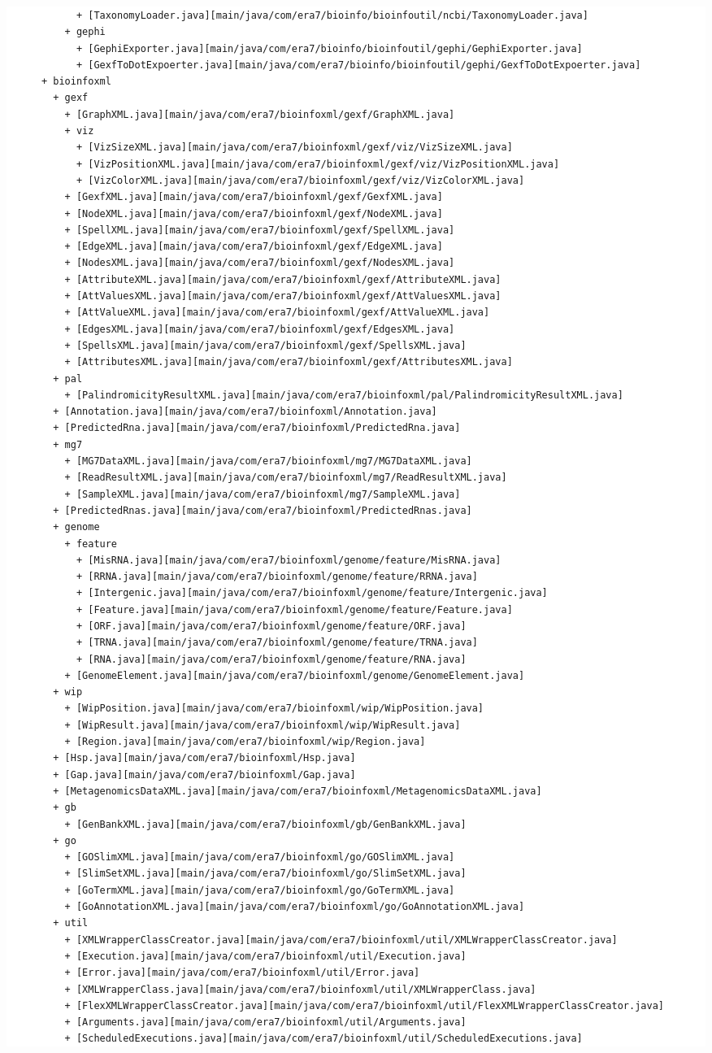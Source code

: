                 + [TaxonomyLoader.java][main/java/com/era7/bioinfo/bioinfoutil/ncbi/TaxonomyLoader.java]
              + gephi
                + [GephiExporter.java][main/java/com/era7/bioinfo/bioinfoutil/gephi/GephiExporter.java]
                + [GexfToDotExpoerter.java][main/java/com/era7/bioinfo/bioinfoutil/gephi/GexfToDotExpoerter.java]
          + bioinfoxml
            + gexf
              + [GraphXML.java][main/java/com/era7/bioinfoxml/gexf/GraphXML.java]
              + viz
                + [VizSizeXML.java][main/java/com/era7/bioinfoxml/gexf/viz/VizSizeXML.java]
                + [VizPositionXML.java][main/java/com/era7/bioinfoxml/gexf/viz/VizPositionXML.java]
                + [VizColorXML.java][main/java/com/era7/bioinfoxml/gexf/viz/VizColorXML.java]
              + [GexfXML.java][main/java/com/era7/bioinfoxml/gexf/GexfXML.java]
              + [NodeXML.java][main/java/com/era7/bioinfoxml/gexf/NodeXML.java]
              + [SpellXML.java][main/java/com/era7/bioinfoxml/gexf/SpellXML.java]
              + [EdgeXML.java][main/java/com/era7/bioinfoxml/gexf/EdgeXML.java]
              + [NodesXML.java][main/java/com/era7/bioinfoxml/gexf/NodesXML.java]
              + [AttributeXML.java][main/java/com/era7/bioinfoxml/gexf/AttributeXML.java]
              + [AttValuesXML.java][main/java/com/era7/bioinfoxml/gexf/AttValuesXML.java]
              + [AttValueXML.java][main/java/com/era7/bioinfoxml/gexf/AttValueXML.java]
              + [EdgesXML.java][main/java/com/era7/bioinfoxml/gexf/EdgesXML.java]
              + [SpellsXML.java][main/java/com/era7/bioinfoxml/gexf/SpellsXML.java]
              + [AttributesXML.java][main/java/com/era7/bioinfoxml/gexf/AttributesXML.java]
            + pal
              + [PalindromicityResultXML.java][main/java/com/era7/bioinfoxml/pal/PalindromicityResultXML.java]
            + [Annotation.java][main/java/com/era7/bioinfoxml/Annotation.java]
            + [PredictedRna.java][main/java/com/era7/bioinfoxml/PredictedRna.java]
            + mg7
              + [MG7DataXML.java][main/java/com/era7/bioinfoxml/mg7/MG7DataXML.java]
              + [ReadResultXML.java][main/java/com/era7/bioinfoxml/mg7/ReadResultXML.java]
              + [SampleXML.java][main/java/com/era7/bioinfoxml/mg7/SampleXML.java]
            + [PredictedRnas.java][main/java/com/era7/bioinfoxml/PredictedRnas.java]
            + genome
              + feature
                + [MisRNA.java][main/java/com/era7/bioinfoxml/genome/feature/MisRNA.java]
                + [RRNA.java][main/java/com/era7/bioinfoxml/genome/feature/RRNA.java]
                + [Intergenic.java][main/java/com/era7/bioinfoxml/genome/feature/Intergenic.java]
                + [Feature.java][main/java/com/era7/bioinfoxml/genome/feature/Feature.java]
                + [ORF.java][main/java/com/era7/bioinfoxml/genome/feature/ORF.java]
                + [TRNA.java][main/java/com/era7/bioinfoxml/genome/feature/TRNA.java]
                + [RNA.java][main/java/com/era7/bioinfoxml/genome/feature/RNA.java]
              + [GenomeElement.java][main/java/com/era7/bioinfoxml/genome/GenomeElement.java]
            + wip
              + [WipPosition.java][main/java/com/era7/bioinfoxml/wip/WipPosition.java]
              + [WipResult.java][main/java/com/era7/bioinfoxml/wip/WipResult.java]
              + [Region.java][main/java/com/era7/bioinfoxml/wip/Region.java]
            + [Hsp.java][main/java/com/era7/bioinfoxml/Hsp.java]
            + [Gap.java][main/java/com/era7/bioinfoxml/Gap.java]
            + [MetagenomicsDataXML.java][main/java/com/era7/bioinfoxml/MetagenomicsDataXML.java]
            + gb
              + [GenBankXML.java][main/java/com/era7/bioinfoxml/gb/GenBankXML.java]
            + go
              + [GOSlimXML.java][main/java/com/era7/bioinfoxml/go/GOSlimXML.java]
              + [SlimSetXML.java][main/java/com/era7/bioinfoxml/go/SlimSetXML.java]
              + [GoTermXML.java][main/java/com/era7/bioinfoxml/go/GoTermXML.java]
              + [GoAnnotationXML.java][main/java/com/era7/bioinfoxml/go/GoAnnotationXML.java]
            + util
              + [XMLWrapperClassCreator.java][main/java/com/era7/bioinfoxml/util/XMLWrapperClassCreator.java]
              + [Execution.java][main/java/com/era7/bioinfoxml/util/Execution.java]
              + [Error.java][main/java/com/era7/bioinfoxml/util/Error.java]
              + [XMLWrapperClass.java][main/java/com/era7/bioinfoxml/util/XMLWrapperClass.java]
              + [FlexXMLWrapperClassCreator.java][main/java/com/era7/bioinfoxml/util/FlexXMLWrapperClassCreator.java]
              + [Arguments.java][main/java/com/era7/bioinfoxml/util/Arguments.java]
              + [ScheduledExecutions.java][main/java/com/era7/bioinfoxml/util/ScheduledExecutions.java]

[main/java/com/era7/era7xmlapi/util/XMLUtil.java]: ../../era7xmlapi/util/XMLUtil.java.md
[main/java/com/era7/era7xmlapi/model/NameSpace.java]: ../../era7xmlapi/model/NameSpace.java.md
[main/java/com/era7/era7xmlapi/model/XMLElement.java]: ../../era7xmlapi/model/XMLElement.java.md
[main/java/com/era7/era7xmlapi/model/XMLElementException.java]: ../../era7xmlapi/model/XMLElementException.java.md
[main/java/com/era7/era7xmlapi/model/XMLAttribute.java]: ../../era7xmlapi/model/XMLAttribute.java.md
[main/java/com/era7/era7xmlapi/model/package-info.java]: ../../era7xmlapi/model/package-info.java.md
[main/java/com/era7/era7xmlapi/interfaces/IAttribute.java]: ../../era7xmlapi/interfaces/IAttribute.java.md
[main/java/com/era7/era7xmlapi/interfaces/IElement.java]: ../../era7xmlapi/interfaces/IElement.java.md
[main/java/com/era7/era7xmlapi/interfaces/IXmlThing.java]: ../../era7xmlapi/interfaces/IXmlThing.java.md
[main/java/com/era7/era7xmlapi/interfaces/INameSpace.java]: ../../era7xmlapi/interfaces/INameSpace.java.md
[main/java/com/era7/era7xmlapi/interfaces/package-info.java]: ../../era7xmlapi/interfaces/package-info.java.md
[main/java/com/era7/bioinfo/bioinfoaws/util/AvailabilityZones.java]: ../../bioinfo/bioinfoaws/util/AvailabilityZones.java.md
[main/java/com/era7/bioinfo/bioinfoaws/util/CredentialsRetriever.java]: ../../bioinfo/bioinfoaws/util/CredentialsRetriever.java.md
[main/java/com/era7/bioinfo/bioinfoaws/util/Endpoints.java]: ../../bioinfo/bioinfoaws/util/Endpoints.java.md
[main/java/com/era7/bioinfo/bioinfoaws/util/InstanceTypes.java]: ../../bioinfo/bioinfoaws/util/InstanceTypes.java.md
[main/java/com/era7/bioinfo/bioinfoaws/util/AMITypes.java]: ../../bioinfo/bioinfoaws/util/AMITypes.java.md
[main/java/com/era7/bioinfo/bioinfoaws/s3/S3FileUploader.java]: ../../bioinfo/bioinfoaws/s3/S3FileUploader.java.md
[main/java/com/era7/bioinfo/bioinfoaws/s3/S3FileDownloader.java]: ../../bioinfo/bioinfoaws/s3/S3FileDownloader.java.md
[main/java/com/era7/bioinfo/bioinfoaws/ec2/SpotUtil.java]: ../../bioinfo/bioinfoaws/ec2/SpotUtil.java.md
[main/java/com/era7/bioinfo/bioinfoaws/ec2/InstanceUtil.java]: ../../bioinfo/bioinfoaws/ec2/InstanceUtil.java.md
[main/java/com/era7/bioinfo/bioinfoneo4j/Neo4jManager.java]: ../../bioinfo/bioinfoneo4j/Neo4jManager.java.md
[main/java/com/era7/bioinfo/bioinfoneo4j/BasicRelationship.java]: ../../bioinfo/bioinfoneo4j/BasicRelationship.java.md
[main/java/com/era7/bioinfo/bioinfoneo4j/BasicEntity.java]: ../../bioinfo/bioinfoneo4j/BasicEntity.java.md
[main/java/com/era7/bioinfo/bioinfoutil/fasta/FastaUtil.java]: ../../bioinfo/bioinfoutil/fasta/FastaUtil.java.md
[main/java/com/era7/bioinfo/bioinfoutil/file/GenomeFilesParser.java]: ../../bioinfo/bioinfoutil/file/GenomeFilesParser.java.md
[main/java/com/era7/bioinfo/bioinfoutil/file/FnaFileFilter.java]: ../../bioinfo/bioinfoutil/file/FnaFileFilter.java.md
[main/java/com/era7/bioinfo/bioinfoutil/file/RntFileFilter.java]: ../../bioinfo/bioinfoutil/file/RntFileFilter.java.md
[main/java/com/era7/bioinfo/bioinfoutil/file/PttFileFilter.java]: ../../bioinfo/bioinfoutil/file/PttFileFilter.java.md
[main/java/com/era7/bioinfo/bioinfoutil/file/FileUtil.java]: ../../bioinfo/bioinfoutil/file/FileUtil.java.md
[main/java/com/era7/bioinfo/bioinfoutil/statistics/StatisticalValues.java]: ../../bioinfo/bioinfoutil/statistics/StatisticalValues.java.md
[main/java/com/era7/bioinfo/bioinfoutil/Pair.java]: ../../bioinfo/bioinfoutil/Pair.java.md
[main/java/com/era7/bioinfo/bioinfoutil/pal/PalindromicityAnalyzer.java]: ../../bioinfo/bioinfoutil/pal/PalindromicityAnalyzer.java.md
[main/java/com/era7/bioinfo/bioinfoutil/Entry.java]: ../../bioinfo/bioinfoutil/Entry.java.md
[main/java/com/era7/bioinfo/bioinfoutil/go/GOExporter.java]: ../../bioinfo/bioinfoutil/go/GOExporter.java.md
[main/java/com/era7/bioinfo/bioinfoutil/uniprot/UniprotProteinRetreiver.java]: ../../bioinfo/bioinfoutil/uniprot/UniprotProteinRetreiver.java.md
[main/java/com/era7/bioinfo/bioinfoutil/oric/OricDataRetriever.java]: ../../bioinfo/bioinfoutil/oric/OricDataRetriever.java.md
[main/java/com/era7/bioinfo/bioinfoutil/blast/BlastSubset.java]: ../../bioinfo/bioinfoutil/blast/BlastSubset.java.md
[main/java/com/era7/bioinfo/bioinfoutil/blast/BlastExporter.java]: ../../bioinfo/bioinfoutil/blast/BlastExporter.java.md
[main/java/com/era7/bioinfo/bioinfoutil/model/PalindromicityResult.java]: ../../bioinfo/bioinfoutil/model/PalindromicityResult.java.md
[main/java/com/era7/bioinfo/bioinfoutil/model/Intergenic.java]: ../../bioinfo/bioinfoutil/model/Intergenic.java.md
[main/java/com/era7/bioinfo/bioinfoutil/model/Feature.java]: ../../bioinfo/bioinfoutil/model/Feature.java.md
[main/java/com/era7/bioinfo/bioinfoutil/genbank/GBCommon.java]: ../../bioinfo/bioinfoutil/genbank/GBCommon.java.md
[main/java/com/era7/bioinfo/bioinfoutil/CodonUtil.java]: ../../bioinfo/bioinfoutil/CodonUtil.java.md
[main/java/com/era7/bioinfo/bioinfoutil/security/MD5.java]: ../../bioinfo/bioinfoutil/security/MD5.java.md
[main/java/com/era7/bioinfo/bioinfoutil/Executable.java]: ../../bioinfo/bioinfoutil/Executable.java.md
[main/java/com/era7/bioinfo/bioinfoutil/ExecuteFromFile.java]: ../../bioinfo/bioinfoutil/ExecuteFromFile.java.md
[main/java/com/era7/bioinfo/bioinfoutil/seq/SeqUtil.java]: ../../bioinfo/bioinfoutil/seq/SeqUtil.java.md
[main/java/com/era7/bioinfo/bioinfoutil/BitOperations.java]: ../../bioinfo/bioinfoutil/BitOperations.java.md
[main/java/com/era7/bioinfo/bioinfoutil/ncbi/TaxonomyLoader.java]: ../../bioinfo/bioinfoutil/ncbi/TaxonomyLoader.java.md
[main/java/com/era7/bioinfo/bioinfoutil/gephi/GephiExporter.java]: ../../bioinfo/bioinfoutil/gephi/GephiExporter.java.md
[main/java/com/era7/bioinfo/bioinfoutil/gephi/GexfToDotExpoerter.java]: ../../bioinfo/bioinfoutil/gephi/GexfToDotExpoerter.java.md
[main/java/com/era7/bioinfoxml/gexf/GraphXML.java]: ../gexf/GraphXML.java.md
[main/java/com/era7/bioinfoxml/gexf/viz/VizSizeXML.java]: ../gexf/viz/VizSizeXML.java.md
[main/java/com/era7/bioinfoxml/gexf/viz/VizPositionXML.java]: ../gexf/viz/VizPositionXML.java.md
[main/java/com/era7/bioinfoxml/gexf/viz/VizColorXML.java]: ../gexf/viz/VizColorXML.java.md
[main/java/com/era7/bioinfoxml/gexf/GexfXML.java]: ../gexf/GexfXML.java.md
[main/java/com/era7/bioinfoxml/gexf/NodeXML.java]: ../gexf/NodeXML.java.md
[main/java/com/era7/bioinfoxml/gexf/SpellXML.java]: ../gexf/SpellXML.java.md
[main/java/com/era7/bioinfoxml/gexf/EdgeXML.java]: ../gexf/EdgeXML.java.md
[main/java/com/era7/bioinfoxml/gexf/NodesXML.java]: ../gexf/NodesXML.java.md
[main/java/com/era7/bioinfoxml/gexf/AttributeXML.java]: ../gexf/AttributeXML.java.md
[main/java/com/era7/bioinfoxml/gexf/AttValuesXML.java]: ../gexf/AttValuesXML.java.md
[main/java/com/era7/bioinfoxml/gexf/AttValueXML.java]: ../gexf/AttValueXML.java.md
[main/java/com/era7/bioinfoxml/gexf/EdgesXML.java]: ../gexf/EdgesXML.java.md
[main/java/com/era7/bioinfoxml/gexf/SpellsXML.java]: ../gexf/SpellsXML.java.md
[main/java/com/era7/bioinfoxml/gexf/AttributesXML.java]: ../gexf/AttributesXML.java.md
[main/java/com/era7/bioinfoxml/pal/PalindromicityResultXML.java]: ../pal/PalindromicityResultXML.java.md
[main/java/com/era7/bioinfoxml/Annotation.java]: ../Annotation.java.md
[main/java/com/era7/bioinfoxml/PredictedRna.java]: ../PredictedRna.java.md
[main/java/com/era7/bioinfoxml/mg7/MG7DataXML.java]: ../mg7/MG7DataXML.java.md
[main/java/com/era7/bioinfoxml/mg7/ReadResultXML.java]: ../mg7/ReadResultXML.java.md
[main/java/com/era7/bioinfoxml/mg7/SampleXML.java]: ../mg7/SampleXML.java.md
[main/java/com/era7/bioinfoxml/PredictedRnas.java]: ../PredictedRnas.java.md
[main/java/com/era7/bioinfoxml/genome/feature/MisRNA.java]: ../genome/feature/MisRNA.java.md
[main/java/com/era7/bioinfoxml/genome/feature/RRNA.java]: ../genome/feature/RRNA.java.md
[main/java/com/era7/bioinfoxml/genome/feature/Intergenic.java]: ../genome/feature/Intergenic.java.md
[main/java/com/era7/bioinfoxml/genome/feature/Feature.java]: ../genome/feature/Feature.java.md
[main/java/com/era7/bioinfoxml/genome/feature/ORF.java]: ../genome/feature/ORF.java.md
[main/java/com/era7/bioinfoxml/genome/feature/TRNA.java]: ../genome/feature/TRNA.java.md
[main/java/com/era7/bioinfoxml/genome/feature/RNA.java]: ../genome/feature/RNA.java.md
[main/java/com/era7/bioinfoxml/genome/GenomeElement.java]: ../genome/GenomeElement.java.md
[main/java/com/era7/bioinfoxml/wip/WipPosition.java]: ../wip/WipPosition.java.md
[main/java/com/era7/bioinfoxml/wip/WipResult.java]: ../wip/WipResult.java.md
[main/java/com/era7/bioinfoxml/wip/Region.java]: ../wip/Region.java.md
[main/java/com/era7/bioinfoxml/Hsp.java]: ../Hsp.java.md
[main/java/com/era7/bioinfoxml/Gap.java]: ../Gap.java.md
[main/java/com/era7/bioinfoxml/MetagenomicsDataXML.java]: ../MetagenomicsDataXML.java.md
[main/java/com/era7/bioinfoxml/gb/GenBankXML.java]: ../gb/GenBankXML.java.md
[main/java/com/era7/bioinfoxml/go/GOSlimXML.java]: GOSlimXML.java.md
[main/java/com/era7/bioinfoxml/go/SlimSetXML.java]: SlimSetXML.java.md
[main/java/com/era7/bioinfoxml/go/GoTermXML.java]: GoTermXML.java.md
[main/java/com/era7/bioinfoxml/go/GoAnnotationXML.java]: GoAnnotationXML.java.md
[main/java/com/era7/bioinfoxml/util/XMLWrapperClassCreator.java]: ../util/XMLWrapperClassCreator.java.md
[main/java/com/era7/bioinfoxml/util/Execution.java]: ../util/Execution.java.md
[main/java/com/era7/bioinfoxml/util/Error.java]: ../util/Error.java.md
[main/java/com/era7/bioinfoxml/util/XMLWrapperClass.java]: ../util/XMLWrapperClass.java.md
[main/java/com/era7/bioinfoxml/util/FlexXMLWrapperClassCreator.java]: ../util/FlexXMLWrapperClassCreator.java.md
[main/java/com/era7/bioinfoxml/util/Arguments.java]: ../util/Arguments.java.md
[main/java/com/era7/bioinfoxml/util/ScheduledExecutions.java]: ../util/ScheduledExecutions.java.md
[main/java/com/era7/bioinfoxml/util/Argument.java]: ../util/Argument.java.md
[main/java/com/era7/bioinfoxml/metagenomics/ReadResultXML.java]: ../metagenomics/ReadResultXML.java.md
[main/java/com/era7/bioinfoxml/metagenomics/ReadXML.java]: ../metagenomics/ReadXML.java.md
[main/java/com/era7/bioinfoxml/metagenomics/SampleXML.java]: ../metagenomics/SampleXML.java.md
[main/java/com/era7/bioinfoxml/uniprot/ProteinXML.java]: ../uniprot/ProteinXML.java.md
[main/java/com/era7/bioinfoxml/uniprot/ArticleXML.java]: ../uniprot/ArticleXML.java.md
[main/java/com/era7/bioinfoxml/uniprot/FeatureXML.java]: ../uniprot/FeatureXML.java.md
[main/java/com/era7/bioinfoxml/uniprot/IsoformXML.java]: ../uniprot/IsoformXML.java.md
[main/java/com/era7/bioinfoxml/uniprot/SubcellularLocationXML.java]: ../uniprot/SubcellularLocationXML.java.md
[main/java/com/era7/bioinfoxml/uniprot/InterproXML.java]: ../uniprot/InterproXML.java.md
[main/java/com/era7/bioinfoxml/uniprot/CommentXML.java]: ../uniprot/CommentXML.java.md
[main/java/com/era7/bioinfoxml/uniprot/KeywordXML.java]: ../uniprot/KeywordXML.java.md
[main/java/com/era7/bioinfoxml/oric/Oric.java]: ../oric/Oric.java.md
[main/java/com/era7/bioinfoxml/ContigXML.java]: ../ContigXML.java.md
[main/java/com/era7/bioinfoxml/BlastOutput.java]: ../BlastOutput.java.md
[main/java/com/era7/bioinfoxml/pg/Primer.java]: ../pg/Primer.java.md
[main/java/com/era7/bioinfoxml/Iteration.java]: ../Iteration.java.md
[main/java/com/era7/bioinfoxml/cufflinks/CuffLinksElement.java]: ../cufflinks/CuffLinksElement.java.md
[main/java/com/era7/bioinfoxml/PredictedGene.java]: ../PredictedGene.java.md
[main/java/com/era7/bioinfoxml/logs/LogRecordXML.java]: ../logs/LogRecordXML.java.md
[main/java/com/era7/bioinfoxml/Frameshift.java]: ../Frameshift.java.md
[main/java/com/era7/bioinfoxml/embl/EmblXML.java]: ../embl/EmblXML.java.md
[main/java/com/era7/bioinfoxml/Hit.java]: ../Hit.java.md
[main/java/com/era7/bioinfoxml/BlastOutputParam.java]: ../BlastOutputParam.java.md
[main/java/com/era7/bioinfoxml/Overlap.java]: ../Overlap.java.md
[main/java/com/era7/bioinfoxml/HspSet.java]: ../HspSet.java.md
[main/java/com/era7/bioinfoxml/bio4j/UniprotDataXML.java]: ../bio4j/UniprotDataXML.java.md
[main/java/com/era7/bioinfoxml/bio4j/Bio4jPropertyXML.java]: ../bio4j/Bio4jPropertyXML.java.md
[main/java/com/era7/bioinfoxml/bio4j/Bio4jRelationshipIndexXML.java]: ../bio4j/Bio4jRelationshipIndexXML.java.md
[main/java/com/era7/bioinfoxml/bio4j/Bio4jNodeXML.java]: ../bio4j/Bio4jNodeXML.java.md
[main/java/com/era7/bioinfoxml/bio4j/Bio4jNodeIndexXML.java]: ../bio4j/Bio4jNodeIndexXML.java.md
[main/java/com/era7/bioinfoxml/bio4j/Bio4jRelationshipXML.java]: ../bio4j/Bio4jRelationshipXML.java.md
[main/java/com/era7/bioinfoxml/PredictedGenes.java]: ../PredictedGenes.java.md
[main/java/com/era7/bioinfoxml/ncbi/NCBITaxonomyNodeXML.java]: ../ncbi/NCBITaxonomyNodeXML.java.md
[main/java/com/era7/bioinfoxml/graphml/GraphmlXML.java]: ../graphml/GraphmlXML.java.md
[main/java/com/era7/bioinfoxml/graphml/GraphXML.java]: ../graphml/GraphXML.java.md
[main/java/com/era7/bioinfoxml/graphml/KeyXML.java]: ../graphml/KeyXML.java.md
[main/java/com/era7/bioinfoxml/graphml/NodeXML.java]: ../graphml/NodeXML.java.md
[main/java/com/era7/bioinfoxml/graphml/EdgeXML.java]: ../graphml/EdgeXML.java.md
[main/java/com/era7/bioinfoxml/graphml/DataXML.java]: ../graphml/DataXML.java.md
[main/java/com/era7/bioinfoxml/Codon.java]: ../Codon.java.md
[main/java/com/ohnosequences/xml/api/util/XMLUtil.java]: ../../../ohnosequences/xml/api/util/XMLUtil.java.md
[main/java/com/ohnosequences/xml/api/model/NameSpace.java]: ../../../ohnosequences/xml/api/model/NameSpace.java.md
[main/java/com/ohnosequences/xml/api/model/XMLElement.java]: ../../../ohnosequences/xml/api/model/XMLElement.java.md
[main/java/com/ohnosequences/xml/api/model/XMLElementException.java]: ../../../ohnosequences/xml/api/model/XMLElementException.java.md
[main/java/com/ohnosequences/xml/api/model/XMLAttribute.java]: ../../../ohnosequences/xml/api/model/XMLAttribute.java.md
[main/java/com/ohnosequences/xml/api/model/package-info.java]: ../../../ohnosequences/xml/api/model/package-info.java.md
[main/java/com/ohnosequences/xml/api/interfaces/IAttribute.java]: ../../../ohnosequences/xml/api/interfaces/IAttribute.java.md
[main/java/com/ohnosequences/xml/api/interfaces/IElement.java]: ../../../ohnosequences/xml/api/interfaces/IElement.java.md
[main/java/com/ohnosequences/xml/api/interfaces/IXmlThing.java]: ../../../ohnosequences/xml/api/interfaces/IXmlThing.java.md
[main/java/com/ohnosequences/xml/api/interfaces/INameSpace.java]: ../../../ohnosequences/xml/api/interfaces/INameSpace.java.md
[main/java/com/ohnosequences/xml/api/interfaces/package-info.java]: ../../../ohnosequences/xml/api/interfaces/package-info.java.md
[main/java/com/ohnosequences/xml/model/gexf/GraphXML.java]: ../../../ohnosequences/xml/model/gexf/GraphXML.java.md
[main/java/com/ohnosequences/xml/model/gexf/viz/VizSizeXML.java]: ../../../ohnosequences/xml/model/gexf/viz/VizSizeXML.java.md
[main/java/com/ohnosequences/xml/model/gexf/viz/VizPositionXML.java]: ../../../ohnosequences/xml/model/gexf/viz/VizPositionXML.java.md
[main/java/com/ohnosequences/xml/model/gexf/viz/VizColorXML.java]: ../../../ohnosequences/xml/model/gexf/viz/VizColorXML.java.md
[main/java/com/ohnosequences/xml/model/gexf/GexfXML.java]: ../../../ohnosequences/xml/model/gexf/GexfXML.java.md
[main/java/com/ohnosequences/xml/model/gexf/NodeXML.java]: ../../../ohnosequences/xml/model/gexf/NodeXML.java.md
[main/java/com/ohnosequences/xml/model/gexf/SpellXML.java]: ../../../ohnosequences/xml/model/gexf/SpellXML.java.md
[main/java/com/ohnosequences/xml/model/gexf/EdgeXML.java]: ../../../ohnosequences/xml/model/gexf/EdgeXML.java.md
[main/java/com/ohnosequences/xml/model/gexf/NodesXML.java]: ../../../ohnosequences/xml/model/gexf/NodesXML.java.md
[main/java/com/ohnosequences/xml/model/gexf/AttributeXML.java]: ../../../ohnosequences/xml/model/gexf/AttributeXML.java.md
[main/java/com/ohnosequences/xml/model/gexf/AttValuesXML.java]: ../../../ohnosequences/xml/model/gexf/AttValuesXML.java.md
[main/java/com/ohnosequences/xml/model/gexf/AttValueXML.java]: ../../../ohnosequences/xml/model/gexf/AttValueXML.java.md
[main/java/com/ohnosequences/xml/model/gexf/EdgesXML.java]: ../../../ohnosequences/xml/model/gexf/EdgesXML.java.md
[main/java/com/ohnosequences/xml/model/gexf/SpellsXML.java]: ../../../ohnosequences/xml/model/gexf/SpellsXML.java.md
[main/java/com/ohnosequences/xml/model/gexf/AttributesXML.java]: ../../../ohnosequences/xml/model/gexf/AttributesXML.java.md
[main/java/com/ohnosequences/xml/model/pal/PalindromicityResultXML.java]: ../../../ohnosequences/xml/model/pal/PalindromicityResultXML.java.md
[main/java/com/ohnosequences/xml/model/Annotation.java]: ../../../ohnosequences/xml/model/Annotation.java.md
[main/java/com/ohnosequences/xml/model/PredictedRna.java]: ../../../ohnosequences/xml/model/PredictedRna.java.md
[main/java/com/ohnosequences/xml/model/mg7/MG7DataXML.java]: ../../../ohnosequences/xml/model/mg7/MG7DataXML.java.md
[main/java/com/ohnosequences/xml/model/mg7/ReadResultXML.java]: ../../../ohnosequences/xml/model/mg7/ReadResultXML.java.md
[main/java/com/ohnosequences/xml/model/mg7/SampleXML.java]: ../../../ohnosequences/xml/model/mg7/SampleXML.java.md
[main/java/com/ohnosequences/xml/model/PredictedRnas.java]: ../../../ohnosequences/xml/model/PredictedRnas.java.md
[main/java/com/ohnosequences/xml/model/genome/feature/MisRNA.java]: ../../../ohnosequences/xml/model/genome/feature/MisRNA.java.md
[main/java/com/ohnosequences/xml/model/genome/feature/RRNA.java]: ../../../ohnosequences/xml/model/genome/feature/RRNA.java.md
[main/java/com/ohnosequences/xml/model/genome/feature/Intergenic.java]: ../../../ohnosequences/xml/model/genome/feature/Intergenic.java.md
[main/java/com/ohnosequences/xml/model/genome/feature/Feature.java]: ../../../ohnosequences/xml/model/genome/feature/Feature.java.md
[main/java/com/ohnosequences/xml/model/genome/feature/ORF.java]: ../../../ohnosequences/xml/model/genome/feature/ORF.java.md
[main/java/com/ohnosequences/xml/model/genome/feature/TRNA.java]: ../../../ohnosequences/xml/model/genome/feature/TRNA.java.md
[main/java/com/ohnosequences/xml/model/genome/feature/RNA.java]: ../../../ohnosequences/xml/model/genome/feature/RNA.java.md
[main/java/com/ohnosequences/xml/model/genome/GenomeElement.java]: ../../../ohnosequences/xml/model/genome/GenomeElement.java.md
[main/java/com/ohnosequences/xml/model/wip/WipPosition.java]: ../../../ohnosequences/xml/model/wip/WipPosition.java.md
[main/java/com/ohnosequences/xml/model/wip/WipResult.java]: ../../../ohnosequences/xml/model/wip/WipResult.java.md
[main/java/com/ohnosequences/xml/model/wip/Region.java]: ../../../ohnosequences/xml/model/wip/Region.java.md
[main/java/com/ohnosequences/xml/model/Hsp.java]: ../../../ohnosequences/xml/model/Hsp.java.md
[main/java/com/ohnosequences/xml/model/Gap.java]: ../../../ohnosequences/xml/model/Gap.java.md
[main/java/com/ohnosequences/xml/model/MetagenomicsDataXML.java]: ../../../ohnosequences/xml/model/MetagenomicsDataXML.java.md
[main/java/com/ohnosequences/xml/model/gb/GenBankXML.java]: ../../../ohnosequences/xml/model/gb/GenBankXML.java.md
[main/java/com/ohnosequences/xml/model/go/GOSlimXML.java]: ../../../ohnosequences/xml/model/go/GOSlimXML.java.md
[main/java/com/ohnosequences/xml/model/go/SlimSetXML.java]: ../../../ohnosequences/xml/model/go/SlimSetXML.java.md
[main/java/com/ohnosequences/xml/model/go/GoTermXML.java]: ../../../ohnosequences/xml/model/go/GoTermXML.java.md
[main/java/com/ohnosequences/xml/model/go/GoAnnotationXML.java]: ../../../ohnosequences/xml/model/go/GoAnnotationXML.java.md
[main/java/com/ohnosequences/xml/model/util/XMLWrapperClassCreator.java]: ../../../ohnosequences/xml/model/util/XMLWrapperClassCreator.java.md
[main/java/com/ohnosequences/xml/model/util/Execution.java]: ../../../ohnosequences/xml/model/util/Execution.java.md
[main/java/com/ohnosequences/xml/model/util/Error.java]: ../../../ohnosequences/xml/model/util/Error.java.md
[main/java/com/ohnosequences/xml/model/util/XMLWrapperClass.java]: ../../../ohnosequences/xml/model/util/XMLWrapperClass.java.md
[main/java/com/ohnosequences/xml/model/util/FlexXMLWrapperClassCreator.java]: ../../../ohnosequences/xml/model/util/FlexXMLWrapperClassCreator.java.md
[main/java/com/ohnosequences/xml/model/util/Arguments.java]: ../../../ohnosequences/xml/model/util/Arguments.java.md
[main/java/com/ohnosequences/xml/model/util/ScheduledExecutions.java]: ../../../ohnosequences/xml/model/util/ScheduledExecutions.java.md
[main/java/com/ohnosequences/xml/model/util/Argument.java]: ../../../ohnosequences/xml/model/util/Argument.java.md
[main/java/com/ohnosequences/xml/model/metagenomics/ReadResultXML.java]: ../../../ohnosequences/xml/model/metagenomics/ReadResultXML.java.md
[main/java/com/ohnosequences/xml/model/metagenomics/ReadXML.java]: ../../../ohnosequences/xml/model/metagenomics/ReadXML.java.md
[main/java/com/ohnosequences/xml/model/metagenomics/SampleXML.java]: ../../../ohnosequences/xml/model/metagenomics/SampleXML.java.md
[main/java/com/ohnosequences/xml/model/uniprot/ProteinXML.java]: ../../../ohnosequences/xml/model/uniprot/ProteinXML.java.md
[main/java/com/ohnosequences/xml/model/uniprot/ArticleXML.java]: ../../../ohnosequences/xml/model/uniprot/ArticleXML.java.md
[main/java/com/ohnosequences/xml/model/uniprot/FeatureXML.java]: ../../../ohnosequences/xml/model/uniprot/FeatureXML.java.md
[main/java/com/ohnosequences/xml/model/uniprot/IsoformXML.java]: ../../../ohnosequences/xml/model/uniprot/IsoformXML.java.md
[main/java/com/ohnosequences/xml/model/uniprot/SubcellularLocationXML.java]: ../../../ohnosequences/xml/model/uniprot/SubcellularLocationXML.java.md
[main/java/com/ohnosequences/xml/model/uniprot/InterproXML.java]: ../../../ohnosequences/xml/model/uniprot/InterproXML.java.md
[main/java/com/ohnosequences/xml/model/uniprot/CommentXML.java]: ../../../ohnosequences/xml/model/uniprot/CommentXML.java.md
[main/java/com/ohnosequences/xml/model/uniprot/KeywordXML.java]: ../../../ohnosequences/xml/model/uniprot/KeywordXML.java.md
[main/java/com/ohnosequences/xml/model/oric/Oric.java]: ../../../ohnosequences/xml/model/oric/Oric.java.md
[main/java/com/ohnosequences/xml/model/ContigXML.java]: ../../../ohnosequences/xml/model/ContigXML.java.md
[main/java/com/ohnosequences/xml/model/BlastOutput.java]: ../../../ohnosequences/xml/model/BlastOutput.java.md
[main/java/com/ohnosequences/xml/model/pg/Primer.java]: ../../../ohnosequences/xml/model/pg/Primer.java.md
[main/java/com/ohnosequences/xml/model/Iteration.java]: ../../../ohnosequences/xml/model/Iteration.java.md
[main/java/com/ohnosequences/xml/model/cufflinks/CuffLinksElement.java]: ../../../ohnosequences/xml/model/cufflinks/CuffLinksElement.java.md
[main/java/com/ohnosequences/xml/model/PredictedGene.java]: ../../../ohnosequences/xml/model/PredictedGene.java.md
[main/java/com/ohnosequences/xml/model/logs/LogRecordXML.java]: ../../../ohnosequences/xml/model/logs/LogRecordXML.java.md
[main/java/com/ohnosequences/xml/model/Frameshift.java]: ../../../ohnosequences/xml/model/Frameshift.java.md
[main/java/com/ohnosequences/xml/model/embl/EmblXML.java]: ../../../ohnosequences/xml/model/embl/EmblXML.java.md
[main/java/com/ohnosequences/xml/model/Hit.java]: ../../../ohnosequences/xml/model/Hit.java.md
[main/java/com/ohnosequences/xml/model/BlastOutputParam.java]: ../../../ohnosequences/xml/model/BlastOutputParam.java.md
[main/java/com/ohnosequences/xml/model/Overlap.java]: ../../../ohnosequences/xml/model/Overlap.java.md
[main/java/com/ohnosequences/xml/model/HspSet.java]: ../../../ohnosequences/xml/model/HspSet.java.md
[main/java/com/ohnosequences/xml/model/bio4j/UniprotDataXML.java]: ../../../ohnosequences/xml/model/bio4j/UniprotDataXML.java.md
[main/java/com/ohnosequences/xml/model/bio4j/Bio4jPropertyXML.java]: ../../../ohnosequences/xml/model/bio4j/Bio4jPropertyXML.java.md
[main/java/com/ohnosequences/xml/model/bio4j/Bio4jRelationshipIndexXML.java]: ../../../ohnosequences/xml/model/bio4j/Bio4jRelationshipIndexXML.java.md
[main/java/com/ohnosequences/xml/model/bio4j/Bio4jNodeXML.java]: ../../../ohnosequences/xml/model/bio4j/Bio4jNodeXML.java.md
[main/java/com/ohnosequences/xml/model/bio4j/Bio4jNodeIndexXML.java]: ../../../ohnosequences/xml/model/bio4j/Bio4jNodeIndexXML.java.md
[main/java/com/ohnosequences/xml/model/bio4j/Bio4jRelationshipXML.java]: ../../../ohnosequences/xml/model/bio4j/Bio4jRelationshipXML.java.md
[main/java/com/ohnosequences/xml/model/PredictedGenes.java]: ../../../ohnosequences/xml/model/PredictedGenes.java.md
[main/java/com/ohnosequences/xml/model/ncbi/NCBITaxonomyNodeXML.java]: ../../../ohnosequences/xml/model/ncbi/NCBITaxonomyNodeXML.java.md
[main/java/com/ohnosequences/xml/model/graphml/GraphmlXML.java]: ../../../ohnosequences/xml/model/graphml/GraphmlXML.java.md
[main/java/com/ohnosequences/xml/model/graphml/GraphXML.java]: ../../../ohnosequences/xml/model/graphml/GraphXML.java.md
[main/java/com/ohnosequences/xml/model/graphml/KeyXML.java]: ../../../ohnosequences/xml/model/graphml/KeyXML.java.md
[main/java/com/ohnosequences/xml/model/graphml/NodeXML.java]: ../../../ohnosequences/xml/model/graphml/NodeXML.java.md
[main/java/com/ohnosequences/xml/model/graphml/EdgeXML.java]: ../../../ohnosequences/xml/model/graphml/EdgeXML.java.md
[main/java/com/ohnosequences/xml/model/graphml/DataXML.java]: ../../../ohnosequences/xml/model/graphml/DataXML.java.md
[main/java/com/ohnosequences/xml/model/Codon.java]: ../../../ohnosequences/xml/model/Codon.java.md
[main/java/com/ohnosequences/util/fasta/FastaUtil.java]: ../../../ohnosequences/util/fasta/FastaUtil.java.md
[main/java/com/ohnosequences/util/file/GenomeFilesParser.java]: ../../../ohnosequences/util/file/GenomeFilesParser.java.md
[main/java/com/ohnosequences/util/file/FnaFileFilter.java]: ../../../ohnosequences/util/file/FnaFileFilter.java.md
[main/java/com/ohnosequences/util/file/RntFileFilter.java]: ../../../ohnosequences/util/file/RntFileFilter.java.md
[main/java/com/ohnosequences/util/file/PttFileFilter.java]: ../../../ohnosequences/util/file/PttFileFilter.java.md
[main/java/com/ohnosequences/util/file/FileUtil.java]: ../../../ohnosequences/util/file/FileUtil.java.md
[main/java/com/ohnosequences/util/statistics/StatisticalValues.java]: ../../../ohnosequences/util/statistics/StatisticalValues.java.md
[main/java/com/ohnosequences/util/Pair.java]: ../../../ohnosequences/util/Pair.java.md
[main/java/com/ohnosequences/util/pal/PalindromicityAnalyzer.java]: ../../../ohnosequences/util/pal/PalindromicityAnalyzer.java.md
[main/java/com/ohnosequences/util/Entry.java]: ../../../ohnosequences/util/Entry.java.md
[main/java/com/ohnosequences/util/go/GOExporter.java]: ../../../ohnosequences/util/go/GOExporter.java.md
[main/java/com/ohnosequences/util/uniprot/UniprotProteinRetreiver.java]: ../../../ohnosequences/util/uniprot/UniprotProteinRetreiver.java.md
[main/java/com/ohnosequences/util/oric/OricDataRetriever.java]: ../../../ohnosequences/util/oric/OricDataRetriever.java.md
[main/java/com/ohnosequences/util/blast/BlastSubset.java]: ../../../ohnosequences/util/blast/BlastSubset.java.md
[main/java/com/ohnosequences/util/blast/BlastExporter.java]: ../../../ohnosequences/util/blast/BlastExporter.java.md
[main/java/com/ohnosequences/util/model/PalindromicityResult.java]: ../../../ohnosequences/util/model/PalindromicityResult.java.md
[main/java/com/ohnosequences/util/model/Intergenic.java]: ../../../ohnosequences/util/model/Intergenic.java.md
[main/java/com/ohnosequences/util/model/Feature.java]: ../../../ohnosequences/util/model/Feature.java.md
[main/java/com/ohnosequences/util/genbank/GBCommon.java]: ../../../ohnosequences/util/genbank/GBCommon.java.md
[main/java/com/ohnosequences/util/CodonUtil.java]: ../../../ohnosequences/util/CodonUtil.java.md
[main/java/com/ohnosequences/util/security/MD5.java]: ../../../ohnosequences/util/security/MD5.java.md
[main/java/com/ohnosequences/util/Executable.java]: ../../../ohnosequences/util/Executable.java.md
[main/java/com/ohnosequences/util/ExecuteFromFile.java]: ../../../ohnosequences/util/ExecuteFromFile.java.md
[main/java/com/ohnosequences/util/seq/SeqUtil.java]: ../../../ohnosequences/util/seq/SeqUtil.java.md
[main/java/com/ohnosequences/util/BitOperations.java]: ../../../ohnosequences/util/BitOperations.java.md
[main/java/com/ohnosequences/util/ncbi/TaxonomyLoader.java]: ../../../ohnosequences/util/ncbi/TaxonomyLoader.java.md
[main/java/com/ohnosequences/util/gephi/GephiExporter.java]: ../../../ohnosequences/util/gephi/GephiExporter.java.md
[main/java/com/ohnosequences/util/gephi/GexfToDotExporter.java]: ../../../ohnosequences/util/gephi/GexfToDotExporter.java.md
[main/java/com/ohnosequences/aws/util/AvailabilityZones.java]: ../../../ohnosequences/aws/util/AvailabilityZones.java.md
[main/java/com/ohnosequences/aws/util/CredentialsRetriever.java]: ../../../ohnosequences/aws/util/CredentialsRetriever.java.md
[main/java/com/ohnosequences/aws/util/Endpoints.java]: ../../../ohnosequences/aws/util/Endpoints.java.md
[main/java/com/ohnosequences/aws/util/InstanceTypes.java]: ../../../ohnosequences/aws/util/InstanceTypes.java.md
[main/java/com/ohnosequences/aws/util/AMITypes.java]: ../../../ohnosequences/aws/util/AMITypes.java.md
[main/java/com/ohnosequences/aws/s3/S3FileUploader.java]: ../../../ohnosequences/aws/s3/S3FileUploader.java.md
[main/java/com/ohnosequences/aws/s3/S3FileDownloader.java]: ../../../ohnosequences/aws/s3/S3FileDownloader.java.md
[main/java/com/ohnosequences/aws/ec2/SpotUtil.java]: ../../../ohnosequences/aws/ec2/SpotUtil.java.md
[main/java/com/ohnosequences/aws/ec2/InstanceUtil.java]: ../../../ohnosequences/aws/ec2/InstanceUtil.java.md